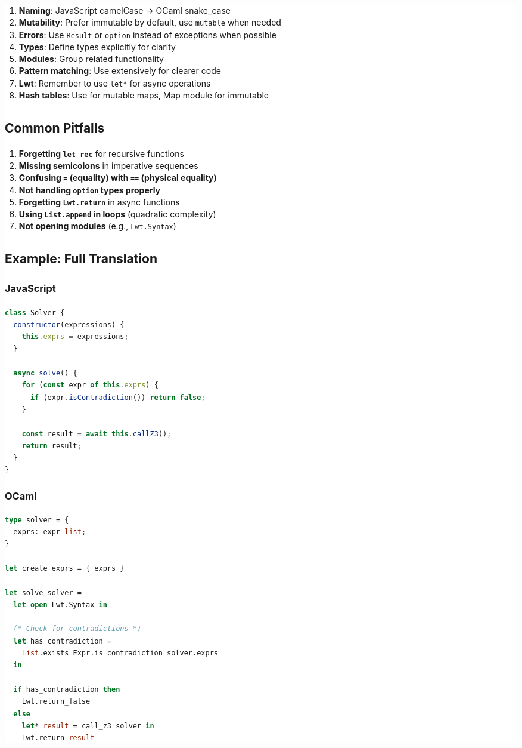 1. **Naming**: JavaScript camelCase → OCaml snake_case
2. **Mutability**: Prefer immutable by default, use `mutable` when needed
3. **Errors**: Use `Result` or `option` instead of exceptions when possible
4. **Types**: Define types explicitly for clarity
5. **Modules**: Group related functionality
6. **Pattern matching**: Use extensively for clearer code
7. **Lwt**: Remember to use `let*` for async operations
8. **Hash tables**: Use for mutable maps, Map module for immutable

## Common Pitfalls

1. **Forgetting `let rec`** for recursive functions
2. **Missing semicolons** in imperative sequences
3. **Confusing `=` (equality) with `==` (physical equality)**
4. **Not handling `option` types properly**
5. **Forgetting `Lwt.return`** in async functions
6. **Using `List.append` in loops** (quadratic complexity)
7. **Not opening modules** (e.g., `Lwt.Syntax`)

## Example: Full Translation

### JavaScript

```javascript
class Solver {
  constructor(expressions) {
    this.exprs = expressions;
  }
  
  async solve() {
    for (const expr of this.exprs) {
      if (expr.isContradiction()) return false;
    }
    
    const result = await this.callZ3();
    return result;
  }
}
```

### OCaml

```ocaml
type solver = {
  exprs: expr list;
}

let create exprs = { exprs }

let solve solver =
  let open Lwt.Syntax in
  
  (* Check for contradictions *)
  let has_contradiction =
    List.exists Expr.is_contradiction solver.exprs
  in
  
  if has_contradiction then
    Lwt.return_false
  else
    let* result = call_z3 solver in
    Lwt.return result
```

